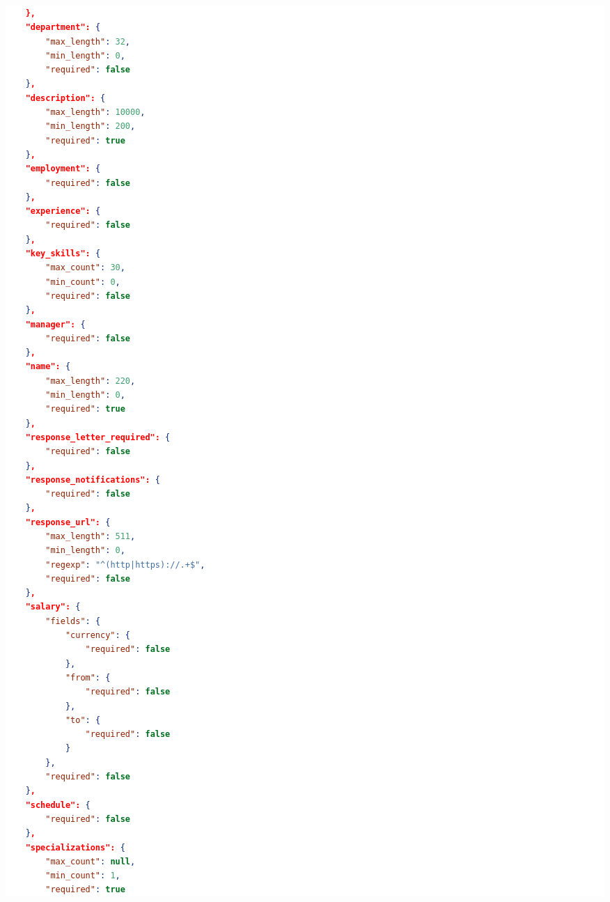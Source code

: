 ```json
    },
    "department": {
        "max_length": 32,
        "min_length": 0,
        "required": false
    },
    "description": {
        "max_length": 10000,
        "min_length": 200,
        "required": true
    },
    "employment": {
        "required": false
    },
    "experience": {
        "required": false
    },
    "key_skills": {
        "max_count": 30,
        "min_count": 0,
        "required": false
    },
    "manager": {
        "required": false
    },
    "name": {
        "max_length": 220,
        "min_length": 0,
        "required": true
    },
    "response_letter_required": {
        "required": false
    },
    "response_notifications": {
        "required": false
    },
    "response_url": {
        "max_length": 511,
        "min_length": 0,
        "regexp": "^(http|https)://.+$",
        "required": false
    },
    "salary": {
        "fields": {
            "currency": {
                "required": false
            },
            "from": {
                "required": false
            },
            "to": {
                "required": false
            }
        },
        "required": false
    },
    "schedule": {
        "required": false
    },
    "specializations": {
        "max_count": null,
        "min_count": 1,
        "required": true
```